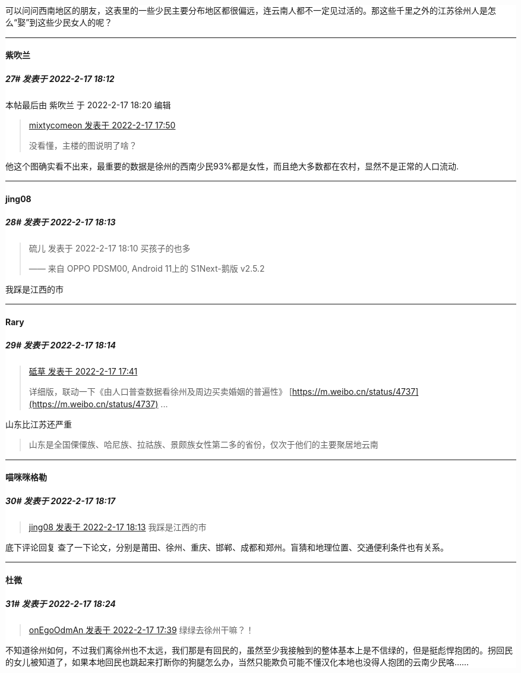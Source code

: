 可以问问西南地区的朋友，这表里的一些少民主要分布地区都很偏远，连云南人都不一定见过活的。那这些千里之外的江苏徐州人是怎么“娶”到这些少民女人的呢？

*****

####  紫吹兰  
##### 27#       发表于 2022-2-17 18:12

 本帖最后由 紫吹兰 于 2022-2-17 18:20 编辑 
<blockquote><a href="httphttps://bbs.saraba1st.com/2b/forum.php?mod=redirect&amp;goto=findpost&amp;pid=54728663&amp;ptid=2053149" target="_blank">mixtycomeon 发表于 2022-2-17 17:50</a>

没看懂，主楼的图说明了啥？</blockquote>
他这个图确实看不出来，最重要的数据是徐州的西南少民93%都是女性，而且绝大多数都在农村，显然不是正常的人口流动.

*****

####  jing08  
##### 28#       发表于 2022-2-17 18:13

<blockquote>硫儿 发表于 2022-2-17 18:10
买孩子的也多

—— 来自 OPPO PDSM00, Android 11上的 S1Next-鹅版 v2.5.2</blockquote>
我踩是江西的市

*****

####  Rary  
##### 29#       发表于 2022-2-17 18:14

<blockquote><a href="httphttps://bbs.saraba1st.com/2b/forum.php?mod=redirect&amp;goto=findpost&amp;pid=54728545&amp;ptid=2053149" target="_blank">砥草 发表于 2022-2-17 17:41</a>

详细版，联动一下《由人口普查数据看徐州及周边买卖婚姻的普遍性》
[https://m.weibo.cn/status/4737](https://m.weibo.cn/status/4737) ...</blockquote>山东比江苏还严重 <blockquote>山东是全国傈僳族、哈尼族、拉祜族、景颇族女性第二多的省份，仅次于他们的主要聚居地云南</blockquote>

*****

####  喵咪咪格勒  
##### 30#       发表于 2022-2-17 18:17

<blockquote><a href="httphttps://bbs.saraba1st.com/2b/forum.php?mod=redirect&amp;goto=findpost&amp;pid=54728946&amp;ptid=2053149" target="_blank">jing08 发表于 2022-2-17 18:13</a>
我踩是江西的市</blockquote>
底下评论回复
查了一下论文，分别是莆田、徐州、重庆、邯郸、成都和郑州。盲猜和地理位置、交通便利条件也有关系。



*****

####  杜微  
##### 31#       发表于 2022-2-17 18:24

<blockquote><a href="httphttps://bbs.saraba1st.com/2b/forum.php?mod=redirect&amp;goto=findpost&amp;pid=54728517&amp;ptid=2053149" target="_blank">onEgoOdmAn 发表于 2022-2-17 17:39</a>
绿绿去徐州干嘛？！</blockquote>
不知道徐州如何，不过我们离徐州也不太远，我们那是有回民的，虽然至少我接触到的整体基本上是不信绿的，但是挺彪悍抱团的。拐回民的女儿被知道了，如果本地回民也跳起来打断你的狗腿怎么办，当然只能欺负可能不懂汉化本地也没得人抱团的云南少民咯……
